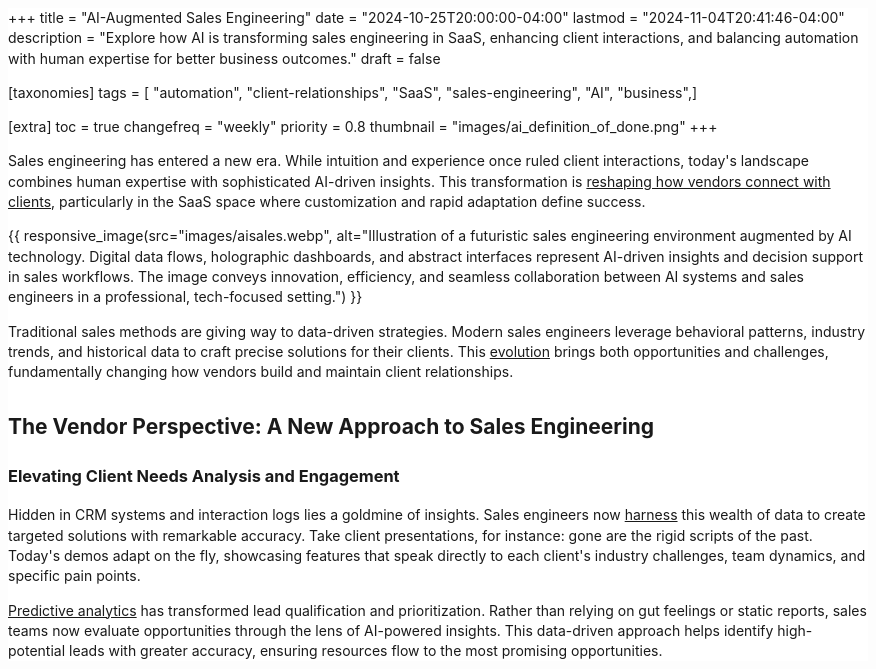 +++
title = "AI-Augmented Sales Engineering"
date = "2024-10-25T20:00:00-04:00"
lastmod = "2024-11-04T20:41:46-04:00"
description = "Explore how AI is transforming sales engineering in SaaS, enhancing client interactions, and balancing automation with human expertise for better business outcomes."
draft = false

[taxonomies]
tags = [ "automation", "client-relationships", "SaaS", "sales-engineering", "AI", "business",]

[extra]
toc = true
changefreq = "weekly"
priority = 0.8
thumbnail = "images/ai_definition_of_done.png"
+++


Sales engineering has entered a new era. While intuition and experience once ruled client interactions, today's landscape combines human expertise with sophisticated AI-driven insights. This transformation is [reshaping how vendors connect with clients](https://arxiv.org/abs/2401.04732), particularly in the SaaS space where customization and rapid adaptation define success.



{{ responsive_image(src="images/aisales.webp", alt="Illustration of a futuristic sales engineering environment augmented by AI technology. Digital data flows, holographic dashboards, and abstract interfaces represent AI-driven insights and decision support in sales workflows. The image conveys innovation, efficiency, and seamless collaboration between AI systems and sales engineers in a professional, tech-focused setting.") }}

Traditional sales methods are giving way to data-driven strategies. Modern sales engineers leverage behavioral patterns, industry trends, and historical data to craft precise solutions for their clients. This [evolution](https://www.mckinsey.com/capabilities/mckinsey-digital/our-insights/charting-a-path-to-the-data-and-ai-driven-enterprise-of-2030) brings both opportunities and challenges, fundamentally changing how vendors build and maintain client relationships.

## The Vendor Perspective: A New Approach to Sales Engineering

### Elevating Client Needs Analysis and Engagement

Hidden in CRM systems and interaction logs lies a goldmine of insights. Sales engineers now [harness](https://www.mxmindia.com/columns/insight-mining-the-creative-approach-to-consumer-research/) this wealth of data to create targeted solutions with remarkable accuracy. Take client presentations, for instance: gone are the rigid scripts of the past. Today's demos adapt on the fly, showcasing features that speak directly to each client's industry challenges, team dynamics, and specific pain points.

[Predictive analytics](https://towardsai.net/p/l/a-guide-to-predictive-lead-scoring-using-machine-learning) has transformed lead qualification and prioritization. Rather than relying on gut feelings or static reports, sales teams now evaluate opportunities through the lens of AI-powered insights. This data-driven approach helps identify high-potential leads with greater accuracy, ensuring resources flow to the most promising opportunities.
